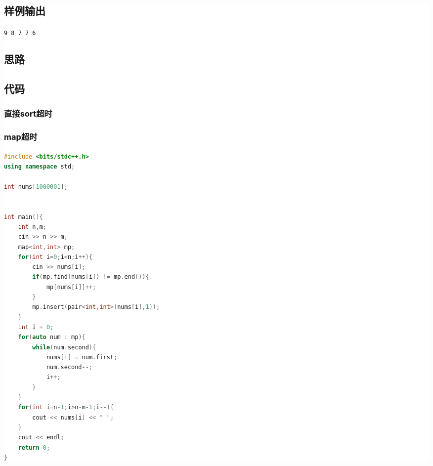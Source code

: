 ## 样例输出

```
9 8 7 7 6
```

## 思路

## 代码

### 直接sort超时



### map超时

```c++
#include <bits/stdc++.h>
using namespace std;

int nums[1000001];


int main(){
	int n,m;
	cin >> n >> m;
	map<int,int> mp;
	for(int i=0;i<n;i++){
		cin >> nums[i];
		if(mp.find(nums[i]) != mp.end()){
			mp[nums[i]]++;
		}
		mp.insert(pair<int,int>(nums[i],1));
	}
	int i = 0;
	for(auto num : mp){
		while(num.second){
			nums[i] = num.first;
			num.second--;
			i++;
		}
	}
	for(int i=n-1;i>n-m-1;i--){
		cout << nums[i] << " ";
	}
	cout << endl;
	return 0;
}
```


